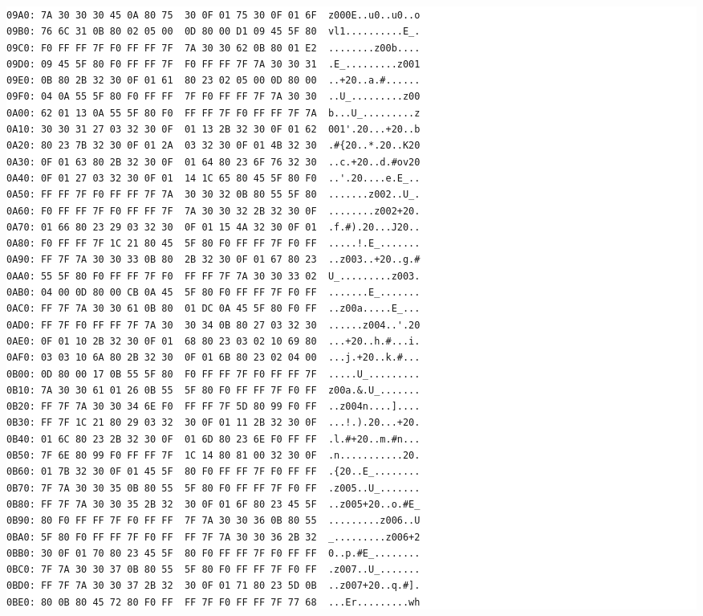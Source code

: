 ```
09A0: 7A 30 30 30 45 0A 80 75  30 0F 01 75 30 0F 01 6F  z000E..u0..u0..o
09B0: 76 6C 31 0B 80 02 05 00  0D 80 00 D1 09 45 5F 80  vl1..........E_.
09C0: F0 FF FF 7F F0 FF FF 7F  7A 30 30 62 0B 80 01 E2  ........z00b....
09D0: 09 45 5F 80 F0 FF FF 7F  F0 FF FF 7F 7A 30 30 31  .E_.........z001
09E0: 0B 80 2B 32 30 0F 01 61  80 23 02 05 00 0D 80 00  ..+20..a.#......
09F0: 04 0A 55 5F 80 F0 FF FF  7F F0 FF FF 7F 7A 30 30  ..U_.........z00
0A00: 62 01 13 0A 55 5F 80 F0  FF FF 7F F0 FF FF 7F 7A  b...U_.........z
0A10: 30 30 31 27 03 32 30 0F  01 13 2B 32 30 0F 01 62  001'.20...+20..b
0A20: 80 23 7B 32 30 0F 01 2A  03 32 30 0F 01 4B 32 30  .#{20..*.20..K20
0A30: 0F 01 63 80 2B 32 30 0F  01 64 80 23 6F 76 32 30  ..c.+20..d.#ov20
0A40: 0F 01 27 03 32 30 0F 01  14 1C 65 80 45 5F 80 F0  ..'.20....e.E_..
0A50: FF FF 7F F0 FF FF 7F 7A  30 30 32 0B 80 55 5F 80  .......z002..U_.
0A60: F0 FF FF 7F F0 FF FF 7F  7A 30 30 32 2B 32 30 0F  ........z002+20.
0A70: 01 66 80 23 29 03 32 30  0F 01 15 4A 32 30 0F 01  .f.#).20...J20..
0A80: F0 FF FF 7F 1C 21 80 45  5F 80 F0 FF FF 7F F0 FF  .....!.E_.......
0A90: FF 7F 7A 30 30 33 0B 80  2B 32 30 0F 01 67 80 23  ..z003..+20..g.#
0AA0: 55 5F 80 F0 FF FF 7F F0  FF FF 7F 7A 30 30 33 02  U_.........z003.
0AB0: 04 00 0D 80 00 CB 0A 45  5F 80 F0 FF FF 7F F0 FF  .......E_.......
0AC0: FF 7F 7A 30 30 61 0B 80  01 DC 0A 45 5F 80 F0 FF  ..z00a.....E_...
0AD0: FF 7F F0 FF FF 7F 7A 30  30 34 0B 80 27 03 32 30  ......z004..'.20
0AE0: 0F 01 10 2B 32 30 0F 01  68 80 23 03 02 10 69 80  ...+20..h.#...i.
0AF0: 03 03 10 6A 80 2B 32 30  0F 01 6B 80 23 02 04 00  ...j.+20..k.#...
0B00: 0D 80 00 17 0B 55 5F 80  F0 FF FF 7F F0 FF FF 7F  .....U_.........
0B10: 7A 30 30 61 01 26 0B 55  5F 80 F0 FF FF 7F F0 FF  z00a.&.U_.......
0B20: FF 7F 7A 30 30 34 6E F0  FF FF 7F 5D 80 99 F0 FF  ..z004n....]....
0B30: FF 7F 1C 21 80 29 03 32  30 0F 01 11 2B 32 30 0F  ...!.).20...+20.
0B40: 01 6C 80 23 2B 32 30 0F  01 6D 80 23 6E F0 FF FF  .l.#+20..m.#n...
0B50: 7F 6E 80 99 F0 FF FF 7F  1C 14 80 81 00 32 30 0F  .n...........20.
0B60: 01 7B 32 30 0F 01 45 5F  80 F0 FF FF 7F F0 FF FF  .{20..E_........
0B70: 7F 7A 30 30 35 0B 80 55  5F 80 F0 FF FF 7F F0 FF  .z005..U_.......
0B80: FF 7F 7A 30 30 35 2B 32  30 0F 01 6F 80 23 45 5F  ..z005+20..o.#E_
0B90: 80 F0 FF FF 7F F0 FF FF  7F 7A 30 30 36 0B 80 55  .........z006..U
0BA0: 5F 80 F0 FF FF 7F F0 FF  FF 7F 7A 30 30 36 2B 32  _.........z006+2
0BB0: 30 0F 01 70 80 23 45 5F  80 F0 FF FF 7F F0 FF FF  0..p.#E_........
0BC0: 7F 7A 30 30 37 0B 80 55  5F 80 F0 FF FF 7F F0 FF  .z007..U_.......
0BD0: FF 7F 7A 30 30 37 2B 32  30 0F 01 71 80 23 5D 0B  ..z007+20..q.#].
0BE0: 80 0B 80 45 72 80 F0 FF  FF 7F F0 FF FF 7F 77 68  ...Er.........wh
